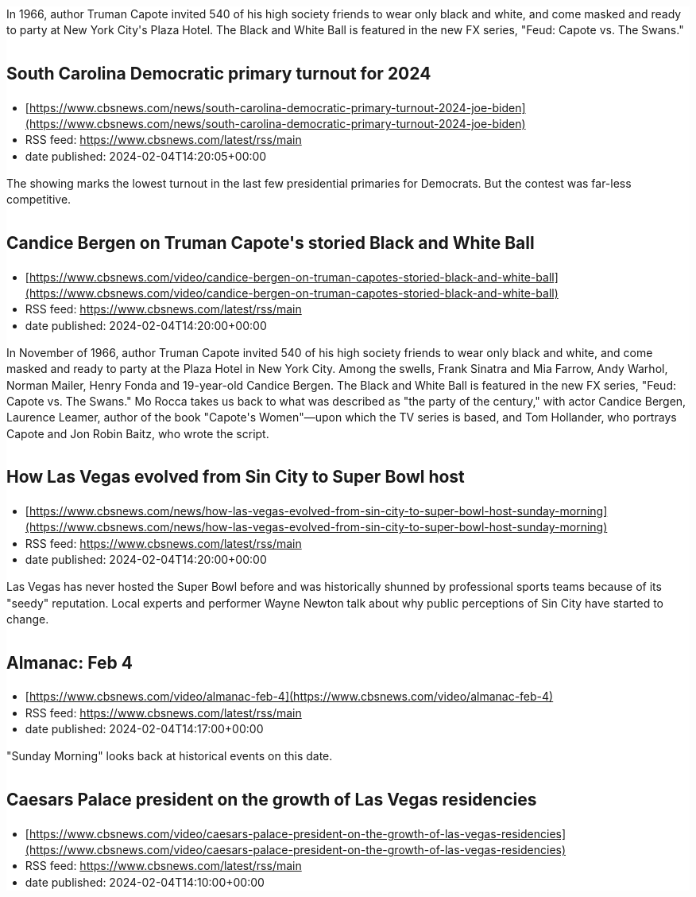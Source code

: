 In 1966, author Truman Capote invited 540 of his high society friends to wear only black and white, and come masked and ready to party at New York City's Plaza Hotel. The Black and White Ball is featured in the new FX series, "Feud: Capote vs. The Swans."

## South Carolina Democratic primary turnout for 2024
 - [https://www.cbsnews.com/news/south-carolina-democratic-primary-turnout-2024-joe-biden](https://www.cbsnews.com/news/south-carolina-democratic-primary-turnout-2024-joe-biden)
 - RSS feed: https://www.cbsnews.com/latest/rss/main
 - date published: 2024-02-04T14:20:05+00:00

The showing marks the lowest turnout in the last few presidential primaries for Democrats. But the contest was far-less competitive.

## Candice Bergen on Truman Capote's storied Black and White Ball
 - [https://www.cbsnews.com/video/candice-bergen-on-truman-capotes-storied-black-and-white-ball](https://www.cbsnews.com/video/candice-bergen-on-truman-capotes-storied-black-and-white-ball)
 - RSS feed: https://www.cbsnews.com/latest/rss/main
 - date published: 2024-02-04T14:20:00+00:00

In November of 1966, author Truman Capote invited 540 of his high society friends to wear only black and white, and come masked and ready to party at the Plaza Hotel in New York City. Among the swells, Frank Sinatra and Mia Farrow, Andy Warhol, Norman Mailer, Henry Fonda and 19-year-old Candice Bergen. The Black and White Ball is featured in the new FX series, "Feud: Capote vs. The Swans." Mo Rocca takes us back to what was described as "the party of the century," with actor Candice Bergen, Laurence Leamer, author of the book "Capote's Women"—upon which the TV series is based, and Tom Hollander, who portrays Capote and Jon Robin Baitz, who wrote the script.

## How Las Vegas evolved from Sin City to Super Bowl host
 - [https://www.cbsnews.com/news/how-las-vegas-evolved-from-sin-city-to-super-bowl-host-sunday-morning](https://www.cbsnews.com/news/how-las-vegas-evolved-from-sin-city-to-super-bowl-host-sunday-morning)
 - RSS feed: https://www.cbsnews.com/latest/rss/main
 - date published: 2024-02-04T14:20:00+00:00

Las Vegas has never hosted the Super Bowl before and was historically shunned by professional sports teams because of its "seedy" reputation. Local experts and performer Wayne Newton talk about why public perceptions of Sin City have started to change.

## Almanac: Feb 4
 - [https://www.cbsnews.com/video/almanac-feb-4](https://www.cbsnews.com/video/almanac-feb-4)
 - RSS feed: https://www.cbsnews.com/latest/rss/main
 - date published: 2024-02-04T14:17:00+00:00

"Sunday Morning" looks back at historical events on this date.

## Caesars Palace president on the growth of Las Vegas residencies
 - [https://www.cbsnews.com/video/caesars-palace-president-on-the-growth-of-las-vegas-residencies](https://www.cbsnews.com/video/caesars-palace-president-on-the-growth-of-las-vegas-residencies)
 - RSS feed: https://www.cbsnews.com/latest/rss/main
 - date published: 2024-02-04T14:10:00+00:00
